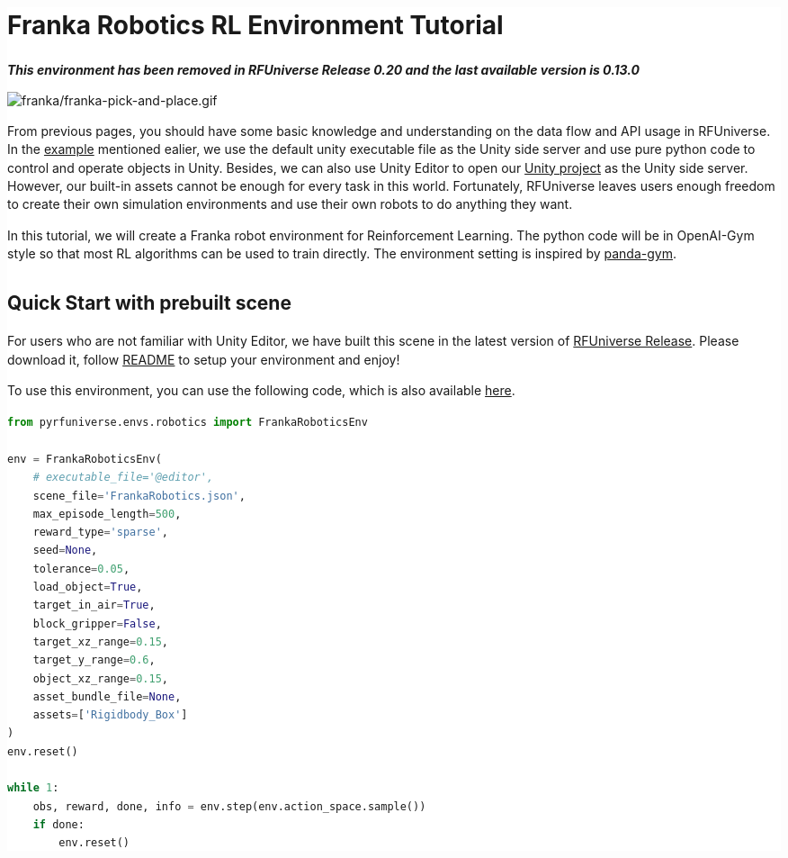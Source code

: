 # Franka Robotics RL Environment Tutorial

_**This environment has been removed in RFUniverse Release 0.20 and the last available version is 0.13.0**_

![franka/franka-pick-and-place.gif](franka/franka-pick-and-place.gif)

From previous pages, you should have some basic knowledge and understanding on the data flow and API usage in RFUniverse. In the [example](first_example) mentioned ealier, we use the default unity executable file as the Unity side server and use pure python code to control and operate objects in Unity. Besides, we can also use Unity Editor to open our [Unity project](https://github.com/mvig-robotflow/rfuniverse) as the Unity side server. However, our built-in assets cannot be enough for every task in this world. Fortunately, RFUniverse leaves users enough freedom to create their own simulation environments and use their own robots to do anything they want.

In this tutorial, we will create a Franka robot environment for Reinforcement Learning. The python code will be in OpenAI-Gym style so that most RL algorithms can be used to train directly. The environment setting is inspired by [panda-gym](https://github.com/qgallouedec/panda-gym).

## Quick Start with prebuilt scene

For users who are not familiar with Unity Editor, we have built this scene in the latest version of [RFUniverse Release](https://github.com/mvig-robotflow/rfuniverse/releases). Please download it, follow [README](https://github.com/mvig-robotflow/rfuniverse/blob/main/README.md) to setup your environment and enjoy!

To use this environment, you can use the following code, which is also available [here](https://github.com/mvig-robotflow/pyrfuniverse/blob/main/Test/test_pick_and_place_gym.py).

```python
from pyrfuniverse.envs.robotics import FrankaRoboticsEnv

env = FrankaRoboticsEnv(
    # executable_file='@editor',
    scene_file='FrankaRobotics.json',
    max_episode_length=500,
    reward_type='sparse',
    seed=None,
    tolerance=0.05,
    load_object=True,
    target_in_air=True,
    block_gripper=False,
    target_xz_range=0.15,
    target_y_range=0.6,
    object_xz_range=0.15,
    asset_bundle_file=None,
    assets=['Rigidbody_Box']
)
env.reset()

while 1:
    obs, reward, done, info = env.step(env.action_space.sample())
    if done:
        env.reset()
```
